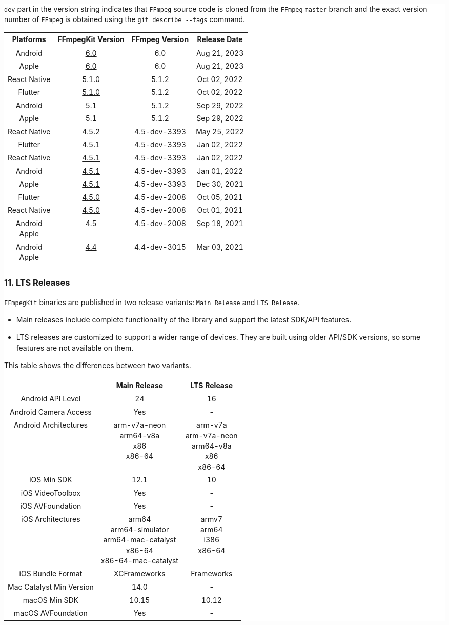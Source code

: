 `dev` part in the version string indicates that `FFmpeg` source code is cloned from the `FFmpeg` `master` branch and
the exact version number of `FFmpeg` is obtained using the `git describe --tags` command.

|    Platforms     |                                  FFmpegKit Version                                  | FFmpeg Version | Release Date |
|:----------------:|:-----------------------------------------------------------------------------------:|:--------------:|:------------:|
|     Android      |          [6.0](https://github.com/arthenica/ffmpeg-kit/releases/tag/v6.0)           |      6.0       | Aug 21, 2023 |
|      Apple       |          [6.0](https://github.com/arthenica/ffmpeg-kit/releases/tag/v6.0)           |      6.0       | Aug 21, 2023 |
|   React Native   |  [5.1.0](https://github.com/arthenica/ffmpeg-kit/releases/tag/react.native.v5.1.0)  |     5.1.2      | Oct 02, 2022 |
|     Flutter      |    [5.1.0](https://github.com/arthenica/ffmpeg-kit/releases/tag/flutter.v5.1.0)     |     5.1.2      | Oct 02, 2022 |
|     Android      |          [5.1](https://github.com/arthenica/ffmpeg-kit/releases/tag/v5.1)           |     5.1.2      | Sep 29, 2022 |
|      Apple       |          [5.1](https://github.com/arthenica/ffmpeg-kit/releases/tag/v5.1)           |     5.1.2      | Sep 29, 2022 |
|   React Native   |  [4.5.2](https://github.com/arthenica/ffmpeg-kit/releases/tag/react.native.v4.5.2)  |  4.5-dev-3393  | May 25, 2022 |
|     Flutter      |    [4.5.1](https://github.com/arthenica/ffmpeg-kit/releases/tag/flutter.v4.5.1)     |  4.5-dev-3393  | Jan 02, 2022 |
|   React Native   |  [4.5.1](https://github.com/arthenica/ffmpeg-kit/releases/tag/react.native.v4.5.1)  |  4.5-dev-3393  | Jan 02, 2022 |
|     Android      |        [4.5.1](https://github.com/arthenica/ffmpeg-kit/releases/tag/v4.5.1)         |  4.5-dev-3393  | Jan 01, 2022 |
|      Apple       |        [4.5.1](https://github.com/arthenica/ffmpeg-kit/releases/tag/v4.5.1)         |  4.5-dev-3393  | Dec 30, 2021 |
|     Flutter      |    [4.5.0](https://github.com/arthenica/ffmpeg-kit/releases/tag/flutter.v4.5.0)     |  4.5-dev-2008  | Oct 05, 2021 |
|   React Native   |  [4.5.0](https://github.com/arthenica/ffmpeg-kit/releases/tag/react.native.v4.5.0)  |  4.5-dev-2008  | Oct 01, 2021 |
| Android<br>Apple |          [4.5](https://github.com/arthenica/ffmpeg-kit/releases/tag/v4.5)           |  4.5-dev-2008  | Sep 18, 2021 |
| Android<br>Apple |          [4.4](https://github.com/arthenica/ffmpeg-kit/releases/tag/v4.4)           |  4.4-dev-3015  | Mar 03, 2021 |

### 11. LTS Releases

`FFmpegKit` binaries are published in two release variants: `Main Release` and `LTS Release`. 

- Main releases include complete functionality of the library and support the latest SDK/API features.

- LTS releases are customized to support a wider range of devices. They are built using older API/SDK versions, so some features are not available on them.

This table shows the differences between two variants.

|        | Main Release |                        LTS Release                        |
| :----: | :----: |:---------------------------------------------------------:|
| Android API Level | 24 |                            16                             | 
| Android Camera Access | Yes |                             -                             |
| Android Architectures | arm-v7a-neon<br/>arm64-v8a<br/>x86<br/>x86-64 | arm-v7a<br/>arm-v7a-neon<br/>arm64-v8a<br/>x86<br/>x86-64 |
| iOS Min SDK | 12.1 |                            10                             |
| iOS VideoToolbox | Yes |                             -                             |
| iOS AVFoundation | Yes |                             -                             |
| iOS Architectures | arm64<br/>arm64-simulator<br/>arm64-mac-catalyst<br/>x86-64<br/>x86-64-mac-catalyst |            armv7<br/>arm64<br/>i386<br/>x86-64            |
| iOS Bundle Format | XCFrameworks |                        Frameworks                         |
| Mac Catalyst Min Version | 14.0 |                             -                             |
| macOS Min SDK | 10.15 |                           10.12                           |
| macOS AVFoundation | Yes |                             -                             |